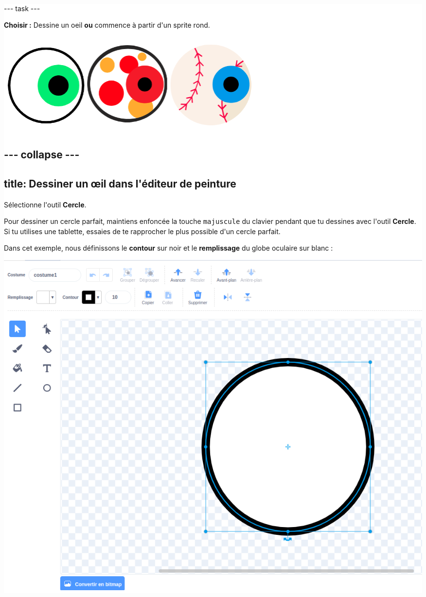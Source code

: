 --- task ---

**Choisir :** Dessine un oeil **ou** commence à partir d'un sprite rond.

![Exemple de globes oculaires. Un dessiné de toute pièce, un autre pris d'un ballon de plage et un troisième d'une balle de baseball.](images/make-an-eye.png)

--- collapse ---
---
title: Dessiner un œil dans l'éditeur de peinture
---

Sélectionne l'outil **Cercle**.

Pour dessiner un cercle parfait, maintiens enfoncée la touche <kbd>majuscule</kbd> du clavier pendant que tu dessines avec l'outil **Cercle**. Si tu utilises une tablette, essaies de te rapprocher le plus possible d'un cercle parfait.

Dans cet exemple, nous définissons le **contour** sur noir et le **remplissage** du globe oculaire sur blanc :

![Un globe oculaire blanc avec un contour noir.](images/eyeball-outline.png)
